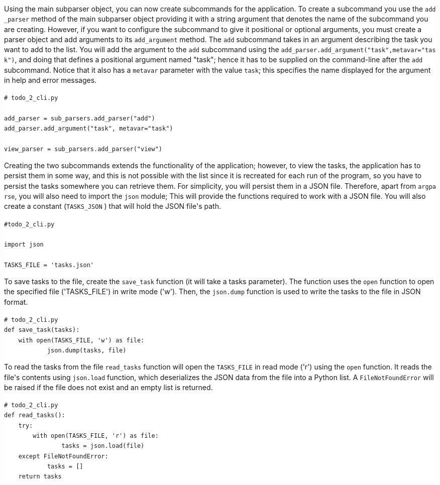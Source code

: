 Using the main subparser object, you can now create subcommands for the application. To create a subcommand you use the `add_parser` method of the main subparser object providing it with a string argument that denotes the name of the subcommand you are creating. However, if you want to configure the subcommand to give it positional or optional arguments, you must create a parser object and add arguments to its `add_argument` method.
The `add` subcommand takes in an argument describing the task you want to add to the list. You will add the argument to the `add` subcommand using the `add_parser.add_argument("task",metavar="task")`, and doing that defines a positional argument named "task"; hence it has to be supplied on the command-line after the `add` subcommand. Notice that it also has a `metavar` parameter with the value `task`; this specifies the name displayed for the argument in help and error messages.

~~~
# todo_2_cli.py

add_parser = sub_parsers.add_parser("add")
add_parser.add_argument("task", metavar="task") 

view_parser = sub_parsers.add_parser("view")
~~~

Creating the two subcommands extends the functionality of the application; however, to view the tasks, the application has to persist them in some way, and this is not possible with the list since it is recreated for each run of the program, so you have to persist the tasks somewhere you can retrieve them. For simplicity, you will persist them in a JSON file. Therefore, apart from `argparse`, you will also need to import the `json` module; This will provide the functions required to work with a JSON file. You will also create a constant (`TASKS_JSON` ) that will hold the JSON file's path.

~~~
#todo_2_cli.py

import json

TASKS_FILE = 'tasks.json'
~~~

To save tasks to the file, create the `save_task` function (it will take a tasks parameter). The function uses the `open` function to open the specified file ('TASKS_FILE') in write mode ('w'). Then, the `json.dump` function is used to write the tasks to the file in JSON format.

~~~
# todo_2_cli.py
def save_task(tasks):
    with open(TASKS_FILE, 'w') as file:
            json.dump(tasks, file)
~~~

To read the tasks from the file `read_tasks` function will open the `TASKS_FILE`  in read mode ('r') using the `open` function. It reads the file's contents using `json.load` function, which deserializes the JSON data from the file into a Python list. A `FileNotFoundError` will be raised if the file does not exist and an empty list is returned.

~~~
# todo_2_cli.py
def read_tasks():
    try:
        with open(TASKS_FILE, 'r') as file:
                tasks = json.load(file)
    except FileNotFoundError:
            tasks = []
    return tasks
~~~
